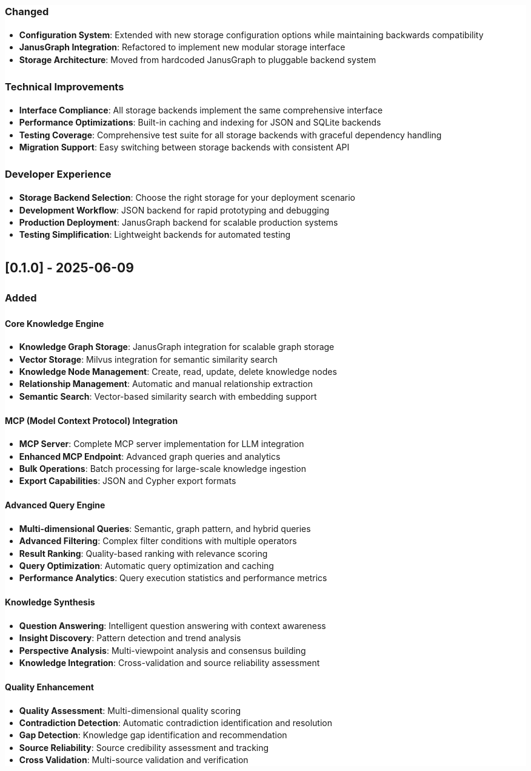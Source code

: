 ### Changed
- **Configuration System**: Extended with new storage configuration options while maintaining backwards compatibility
- **JanusGraph Integration**: Refactored to implement new modular storage interface
- **Storage Architecture**: Moved from hardcoded JanusGraph to pluggable backend system

### Technical Improvements
- **Interface Compliance**: All storage backends implement the same comprehensive interface
- **Performance Optimizations**: Built-in caching and indexing for JSON and SQLite backends
- **Testing Coverage**: Comprehensive test suite for all storage backends with graceful dependency handling
- **Migration Support**: Easy switching between storage backends with consistent API

### Developer Experience
- **Storage Backend Selection**: Choose the right storage for your deployment scenario
- **Development Workflow**: JSON backend for rapid prototyping and debugging
- **Production Deployment**: JanusGraph backend for scalable production systems
- **Testing Simplification**: Lightweight backends for automated testing

## [0.1.0] - 2025-06-09

### Added

#### Core Knowledge Engine
- **Knowledge Graph Storage**: JanusGraph integration for scalable graph storage
- **Vector Storage**: Milvus integration for semantic similarity search
- **Knowledge Node Management**: Create, read, update, delete knowledge nodes
- **Relationship Management**: Automatic and manual relationship extraction
- **Semantic Search**: Vector-based similarity search with embedding support

#### MCP (Model Context Protocol) Integration
- **MCP Server**: Complete MCP server implementation for LLM integration
- **Enhanced MCP Endpoint**: Advanced graph queries and analytics
- **Bulk Operations**: Batch processing for large-scale knowledge ingestion
- **Export Capabilities**: JSON and Cypher export formats

#### Advanced Query Engine
- **Multi-dimensional Queries**: Semantic, graph pattern, and hybrid queries
- **Advanced Filtering**: Complex filter conditions with multiple operators
- **Result Ranking**: Quality-based ranking with relevance scoring
- **Query Optimization**: Automatic query optimization and caching
- **Performance Analytics**: Query execution statistics and performance metrics

#### Knowledge Synthesis
- **Question Answering**: Intelligent question answering with context awareness
- **Insight Discovery**: Pattern detection and trend analysis
- **Perspective Analysis**: Multi-viewpoint analysis and consensus building
- **Knowledge Integration**: Cross-validation and source reliability assessment

#### Quality Enhancement
- **Quality Assessment**: Multi-dimensional quality scoring
- **Contradiction Detection**: Automatic contradiction identification and resolution
- **Gap Detection**: Knowledge gap identification and recommendation
- **Source Reliability**: Source credibility assessment and tracking
- **Cross Validation**: Multi-source validation and verification
